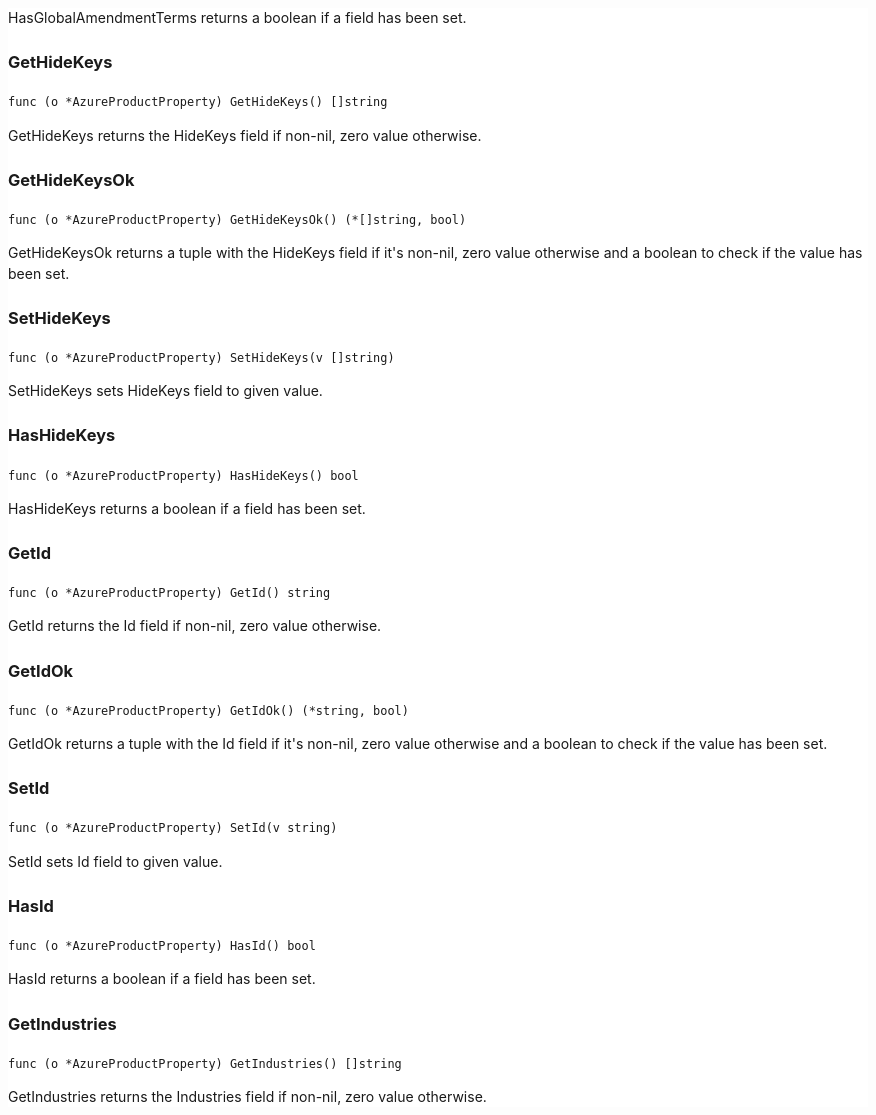 HasGlobalAmendmentTerms returns a boolean if a field has been set.

### GetHideKeys

`func (o *AzureProductProperty) GetHideKeys() []string`

GetHideKeys returns the HideKeys field if non-nil, zero value otherwise.

### GetHideKeysOk

`func (o *AzureProductProperty) GetHideKeysOk() (*[]string, bool)`

GetHideKeysOk returns a tuple with the HideKeys field if it's non-nil, zero value otherwise
and a boolean to check if the value has been set.

### SetHideKeys

`func (o *AzureProductProperty) SetHideKeys(v []string)`

SetHideKeys sets HideKeys field to given value.

### HasHideKeys

`func (o *AzureProductProperty) HasHideKeys() bool`

HasHideKeys returns a boolean if a field has been set.

### GetId

`func (o *AzureProductProperty) GetId() string`

GetId returns the Id field if non-nil, zero value otherwise.

### GetIdOk

`func (o *AzureProductProperty) GetIdOk() (*string, bool)`

GetIdOk returns a tuple with the Id field if it's non-nil, zero value otherwise
and a boolean to check if the value has been set.

### SetId

`func (o *AzureProductProperty) SetId(v string)`

SetId sets Id field to given value.

### HasId

`func (o *AzureProductProperty) HasId() bool`

HasId returns a boolean if a field has been set.

### GetIndustries

`func (o *AzureProductProperty) GetIndustries() []string`

GetIndustries returns the Industries field if non-nil, zero value otherwise.
